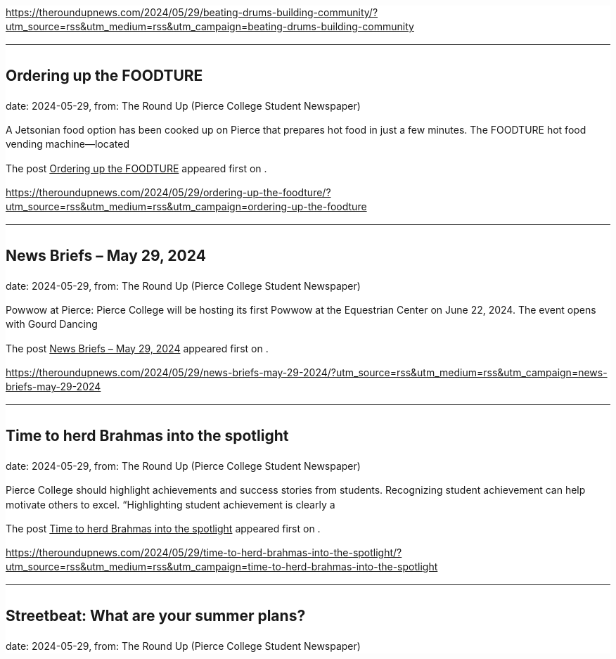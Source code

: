 
<https://theroundupnews.com/2024/05/29/beating-drums-building-community/?utm_source=rss&utm_medium=rss&utm_campaign=beating-drums-building-community>

---

## Ordering up the FOODTURE

date: 2024-05-29, from: The Round Up (Pierce College Student Newspaper)

<p>A Jetsonian food option has been cooked up on Pierce that prepares hot food in just a few minutes. The FOODTURE hot food vending machine—located</p>
<p>The post <a href="https://theroundupnews.com/2024/05/29/ordering-up-the-foodture/">Ordering up the FOODTURE</a> appeared first on <a href="https://theroundupnews.com"></a>.</p>
 

<https://theroundupnews.com/2024/05/29/ordering-up-the-foodture/?utm_source=rss&utm_medium=rss&utm_campaign=ordering-up-the-foodture>

---

## News Briefs – May 29, 2024

date: 2024-05-29, from: The Round Up (Pierce College Student Newspaper)

<p>Powwow at Pierce: Pierce College will be hosting its first Powwow at the Equestrian Center on June 22, 2024. The event opens with Gourd Dancing</p>
<p>The post <a href="https://theroundupnews.com/2024/05/29/news-briefs-may-29-2024/">News Briefs – May 29, 2024</a> appeared first on <a href="https://theroundupnews.com"></a>.</p>
 

<https://theroundupnews.com/2024/05/29/news-briefs-may-29-2024/?utm_source=rss&utm_medium=rss&utm_campaign=news-briefs-may-29-2024>

---

## Time to herd Brahmas into the spotlight

date: 2024-05-29, from: The Round Up (Pierce College Student Newspaper)

<p>Pierce College should highlight achievements and success stories from students. Recognizing student achievement can help motivate others to excel. “Highlighting student achievement is clearly a</p>
<p>The post <a href="https://theroundupnews.com/2024/05/29/time-to-herd-brahmas-into-the-spotlight/">Time to herd Brahmas into the spotlight</a> appeared first on <a href="https://theroundupnews.com"></a>.</p>
 

<https://theroundupnews.com/2024/05/29/time-to-herd-brahmas-into-the-spotlight/?utm_source=rss&utm_medium=rss&utm_campaign=time-to-herd-brahmas-into-the-spotlight>

---

## Streetbeat: What are your summer plans?

date: 2024-05-29, from: The Round Up (Pierce College Student Newspaper)
